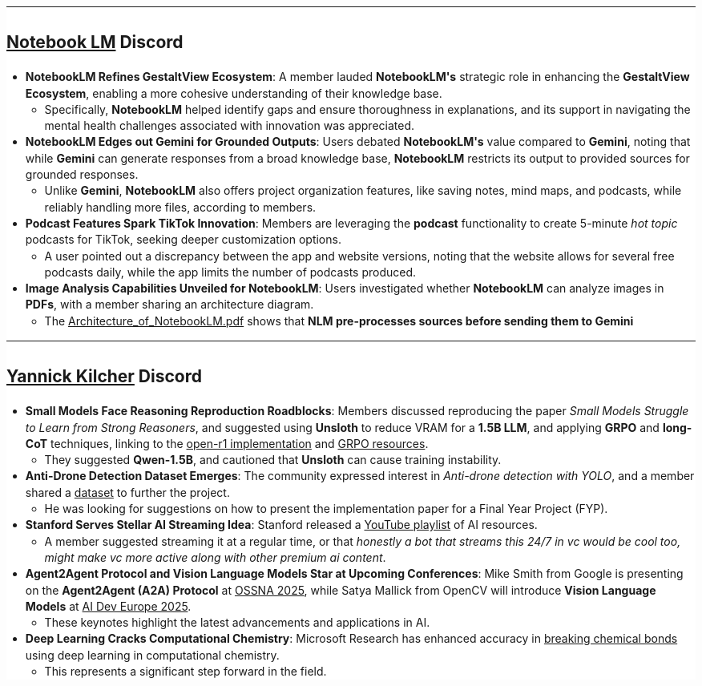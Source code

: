 

---



## [Notebook LM](https://discord.com/channels/1124402182171672732) Discord

- **NotebookLM Refines GestaltView Ecosystem**: A member lauded **NotebookLM's** strategic role in enhancing the **GestaltView Ecosystem**, enabling a more cohesive understanding of their knowledge base.
   - Specifically, **NotebookLM** helped identify gaps and ensure thoroughness in explanations, and its support in navigating the mental health challenges associated with innovation was appreciated.
- **NotebookLM Edges out Gemini for Grounded Outputs**: Users debated **NotebookLM's** value compared to **Gemini**, noting that while **Gemini** can generate responses from a broad knowledge base, **NotebookLM** restricts its output to provided sources for grounded responses.
   - Unlike **Gemini**, **NotebookLM** also offers project organization features, like saving notes, mind maps, and podcasts, while reliably handling more files, according to members.
- **Podcast Features Spark TikTok Innovation**: Members are leveraging the **podcast** functionality to create 5-minute *hot topic* podcasts for TikTok, seeking deeper customization options.
   - A user pointed out a discrepancy between the app and website versions, noting that the website allows for several free podcasts daily, while the app limits the number of podcasts produced.
- **Image Analysis Capabilities Unveiled for NotebookLM**: Users investigated whether **NotebookLM** can analyze images in **PDFs**, with a member sharing an architecture diagram.
   - The [Architecture_of_NotebookLM.pdf](https://cdn.discordapp.com/attachments/1385977346733113415/1386016041947365416/Architecture_of_NotebookLM.pdf?ex=685ace87&is=68597d07&hm=da3730a0ae34178cd4d17b5392f93f5ced0c9d05ec1a65d050c6b1a2ca1810e1) shows that **NLM pre-processes sources before sending them to Gemini**



---



## [Yannick Kilcher](https://discord.com/channels/714501525455634453) Discord

- **Small Models Face Reasoning Reproduction Roadblocks**: Members discussed reproducing the paper *Small Models Struggle to Learn from Strong Reasoners*, and suggested using **Unsloth** to reduce VRAM for a **1.5B LLM**, and applying **GRPO** and **long-CoT** techniques, linking to the [open-r1 implementation](https://github.com/huggingface/open-r1) and [GRPO resources](https://huggingface.co/learn/llm-course/chapter12/1).
   - They suggested **Qwen-1.5B**, and cautioned that **Unsloth** can cause training instability.
- **Anti-Drone Detection Dataset Emerges**: The community expressed interest in *Anti-drone detection with YOLO*, and a member shared a [dataset](https://github.com/Maciullo/DroneDetectionDataset) to further the project.
   - He was looking for suggestions on how to present the implementation paper for a Final Year Project (FYP).
- **Stanford Serves Stellar AI Streaming Idea**: Stanford released a [YouTube playlist](https://www.youtube.com/playlist?list=PLoROMvodv4rOY23Y0BoGoBGgQ1zmU_MT_) of AI resources.
   - A member suggested streaming it at a regular time, or that *honestly a bot that streams this 24/7 in vc would be cool too, might make vc more active along with other premium ai content*.
- **Agent2Agent Protocol and Vision Language Models Star at Upcoming Conferences**: Mike Smith from Google is presenting on the **Agent2Agent (A2A) Protocol** at [OSSNA 2025](https://ossna2025.sched.com/event/23B1I/keynote-the-agent2agent-a2a-protocol-mike-smith-staff-software-engineer-google?iframe=yes&w=100%&sidebar=yes&bg=no), while Satya Mallick from OpenCV will introduce **Vision Language Models** at [AI Dev Europe 2025](https://aideveu2025.sched.com/event/25TtR/vision-language-models-an-introduction-satya-mallick-opencv?iframe=yes&w=100%&sidebar=yes&bg=no).
   - These keynotes highlight the latest advancements and applications in AI.
- **Deep Learning Cracks Computational Chemistry**: Microsoft Research has enhanced accuracy in [breaking chemical bonds](https://www.microsoft.com/en-us/research/blog/breaking-bonds-breaking-ground-advancing-the-accuracy-of-computational-chemistry-with-deep-learning/) using deep learning in computational chemistry.
   - This represents a significant step forward in the field.
